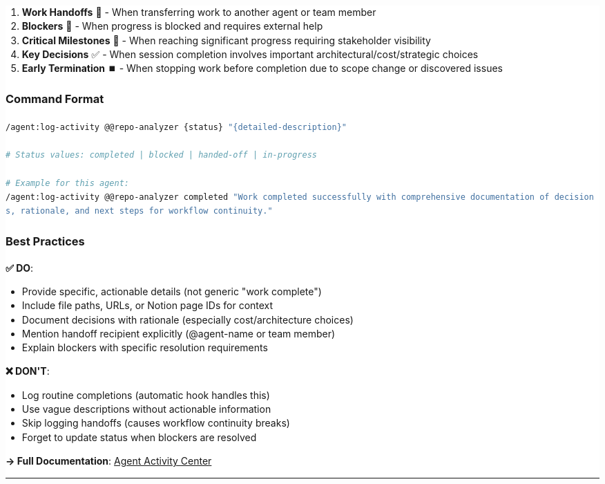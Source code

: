 1. **Work Handoffs** 🔄 - When transferring work to another agent or team member
2. **Blockers** 🚧 - When progress is blocked and requires external help
3. **Critical Milestones** 🎯 - When reaching significant progress requiring stakeholder visibility
4. **Key Decisions** ✅ - When session completion involves important architectural/cost/strategic choices
5. **Early Termination** ⏹️ - When stopping work before completion due to scope change or discovered issues

### Command Format

```bash
/agent:log-activity @@repo-analyzer {status} "{detailed-description}"

# Status values: completed | blocked | handed-off | in-progress

# Example for this agent:
/agent:log-activity @@repo-analyzer completed "Work completed successfully with comprehensive documentation of decisions, rationale, and next steps for workflow continuity."
```

### Best Practices

**✅ DO**:
- Provide specific, actionable details (not generic "work complete")
- Include file paths, URLs, or Notion page IDs for context
- Document decisions with rationale (especially cost/architecture choices)
- Mention handoff recipient explicitly (@agent-name or team member)
- Explain blockers with specific resolution requirements

**❌ DON'T**:
- Log routine completions (automatic hook handles this)
- Use vague descriptions without actionable information
- Skip logging handoffs (causes workflow continuity breaks)
- Forget to update status when blockers are resolved

**→ Full Documentation**: [Agent Activity Center](./../docs/agent-activity-center.md)

---
